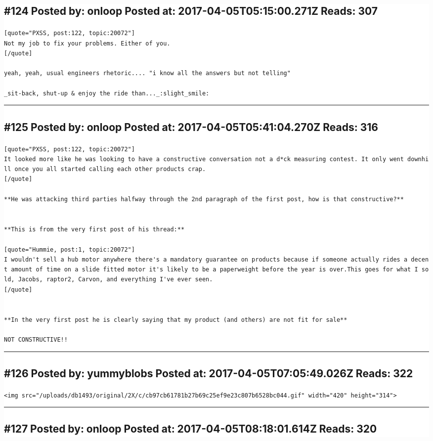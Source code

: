 ## \#124 Posted by: onloop Posted at: 2017-04-05T05:15:00.271Z Reads: 307

```
[quote="PXSS, post:122, topic:20072"]
Not my job to fix your problems. Either of you.
[/quote]

yeah, yeah, usual engineers rhetoric.... "i know all the answers but not telling"

_sit-back, shut-up & enjoy the ride than..._:slight_smile:
```

---
## \#125 Posted by: onloop Posted at: 2017-04-05T05:41:04.270Z Reads: 316

```
[quote="PXSS, post:122, topic:20072"]
It looked more like he was looking to have a constructive conversation not a d*ck measuring contest. It only went downhill once you all started calling each other products crap.
[/quote]

**He was attacking third parties halfway through the 2nd paragraph of the first post, how is that constructive?**


**This is from the very first post of his thread:**

[quote="Hummie, post:1, topic:20072"]
I wouldn't sell a hub motor anywhere there's a mandatory guarantee on products because if someone actually rides a decent amount of time on a slide fitted motor it's likely to be a paperweight before the year is over.This goes for what I sold, Jacobs, raptor2, Carvon, and everything I've ever seen.
[/quote]


**In the very first post he is clearly saying that my product (and others) are not fit for sale**

NOT CONSTRUCTIVE!!
```

---
## \#126 Posted by: yummyblobs Posted at: 2017-04-05T07:05:49.026Z Reads: 322

```
<img src="/uploads/db1493/original/2X/c/cb97cb61781b27b69c25ef9e23c807b6528bc044.gif" width="420" height="314">
```

---
## \#127 Posted by: onloop Posted at: 2017-04-05T08:18:01.614Z Reads: 320
